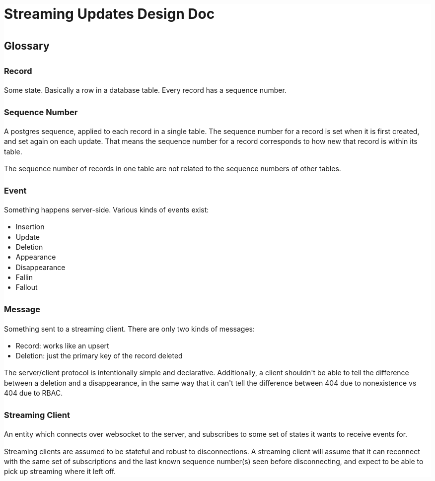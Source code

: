 # Streaming Updates Design Doc

## Glossary

### Record

Some state.  Basically a row in a database table.  Every record has a sequence
number.

### Sequence Number

A postgres sequence, applied to each record in a single table.  The sequence
number for a record is set when it is first created, and set again on each
update.  That means the sequence number for a record corresponds to how new
that record is within its table.

The sequence number of records in one table are not related to the sequence
numbers of other tables.

### Event

Something happens server-side.  Various kinds of events exist:

- Insertion
- Update
- Deletion
- Appearance
- Disappearance
- Fallin
- Fallout

### Message

Something sent to a streaming client.  There are only two kinds of messages:

- Record: works like an upsert
- Deletion: just the primary key of the record deleted

The server/client protocol is intentionally simple and declarative.
Additionally, a client shouldn't be able to tell the difference between a
deletion and a disappearance, in the same way that it can't tell the difference
between 404 due to nonexistence vs 404 due to RBAC.

### Streaming Client

An entity which connects over websocket to the server, and subscribes to some
set of states it wants to receive events for.

Streaming clients are assumed to be stateful and robust to disconnections.  A
streaming client will assume that it can reconnect with the same set of
subscriptions and the last known sequence number(s) seen before
disconnecting, and expect to be able to pick up streaming where it left off.
